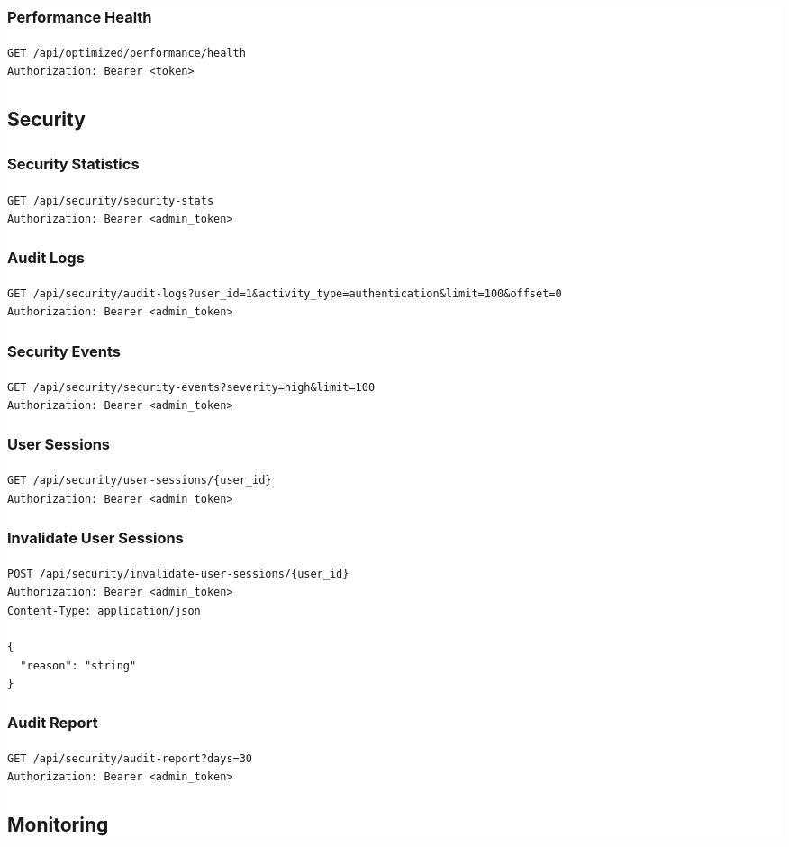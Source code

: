 ### Performance Health
```http
GET /api/optimized/performance/health
Authorization: Bearer <token>
```

## Security

### Security Statistics
```http
GET /api/security/security-stats
Authorization: Bearer <admin_token>
```

### Audit Logs
```http
GET /api/security/audit-logs?user_id=1&activity_type=authentication&limit=100&offset=0
Authorization: Bearer <admin_token>
```

### Security Events
```http
GET /api/security/security-events?severity=high&limit=100
Authorization: Bearer <admin_token>
```

### User Sessions
```http
GET /api/security/user-sessions/{user_id}
Authorization: Bearer <admin_token>
```

### Invalidate User Sessions
```http
POST /api/security/invalidate-user-sessions/{user_id}
Authorization: Bearer <admin_token>
Content-Type: application/json

{
  "reason": "string"
}
```

### Audit Report
```http
GET /api/security/audit-report?days=30
Authorization: Bearer <admin_token>
```

## Monitoring
